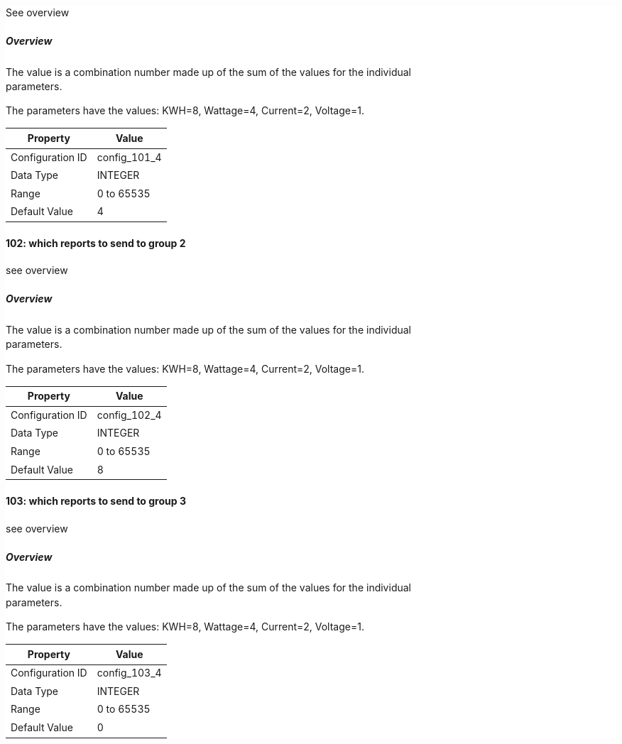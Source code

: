 See overview  


##### Overview 

The value is a combination number made up of the sum of the values for the individual parameters.                                                       

The parameters have the values: KWH=8, Wattage=4, Current=2, Voltage=1.                          


| Property         | Value    |
|------------------|----------|
| Configuration ID | config_101_4 |
| Data Type        | INTEGER |
| Range | 0 to 65535 |
| Default Value | 4 |


#### 102: which reports to send to group 2

see overview  


##### Overview 

The value is a combination number made up of the sum of the values for the individual parameters.                                                       

The parameters have the values: KWH=8, Wattage=4, Current=2, Voltage=1.                          


| Property         | Value    |
|------------------|----------|
| Configuration ID | config_102_4 |
| Data Type        | INTEGER |
| Range | 0 to 65535 |
| Default Value | 8 |


#### 103: which reports to send to group 3

see overview  


##### Overview 

The value is a combination number made up of the sum of the values for the individual parameters.                                                       

The parameters have the values: KWH=8, Wattage=4, Current=2, Voltage=1.                          


| Property         | Value    |
|------------------|----------|
| Configuration ID | config_103_4 |
| Data Type        | INTEGER |
| Range | 0 to 65535 |
| Default Value | 0 |
